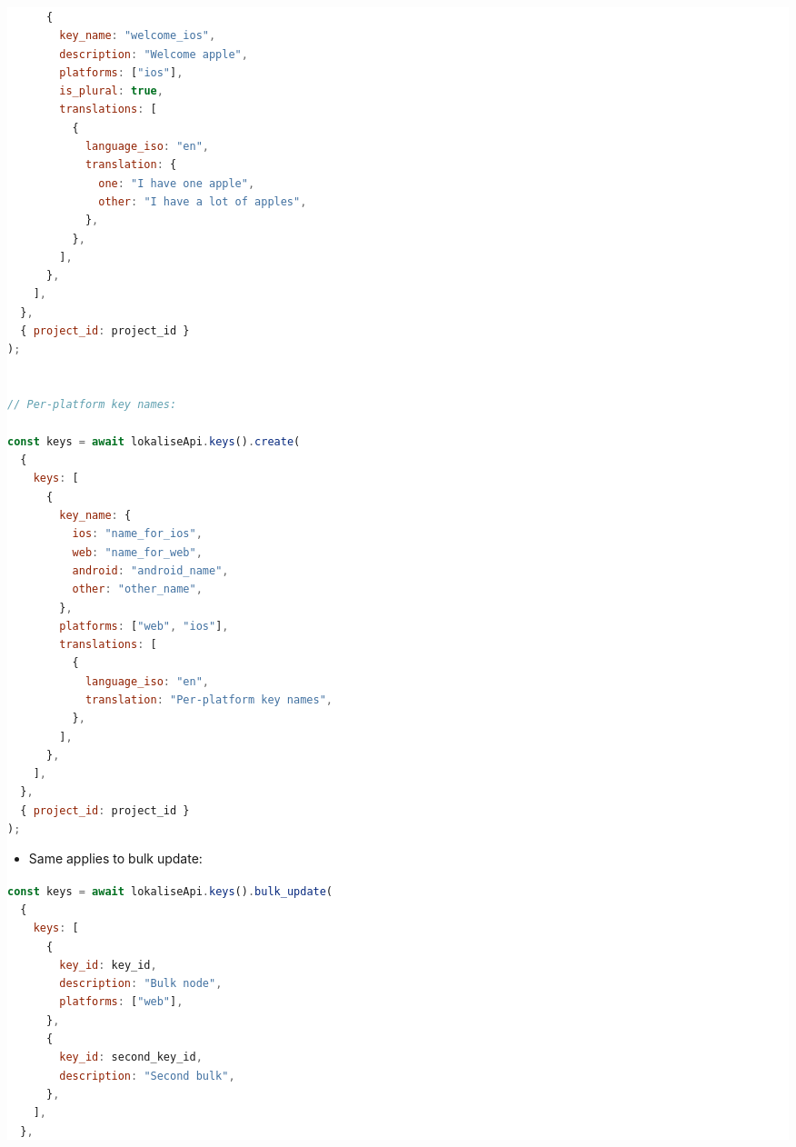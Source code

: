 ```js
      {
        key_name: "welcome_ios",
        description: "Welcome apple",
        platforms: ["ios"],
        is_plural: true,
        translations: [
          {
            language_iso: "en",
            translation: {
              one: "I have one apple",
              other: "I have a lot of apples",
            },
          },
        ],
      },
    ],
  },
  { project_id: project_id }
);


// Per-platform key names:

const keys = await lokaliseApi.keys().create(
  {
    keys: [
      {
        key_name: {
          ios: "name_for_ios",
          web: "name_for_web",
          android: "android_name",
          other: "other_name",
        },
        platforms: ["web", "ios"],
        translations: [
          {
            language_iso: "en",
            translation: "Per-platform key names",
          },
        ],
      },
    ],
  },
  { project_id: project_id }
);
```

* Same applies to bulk update:

```js
const keys = await lokaliseApi.keys().bulk_update(
  {
    keys: [
      {
        key_id: key_id,
        description: "Bulk node",
        platforms: ["web"],
      },
      {
        key_id: second_key_id,
        description: "Second bulk",
      },
    ],
  },
```